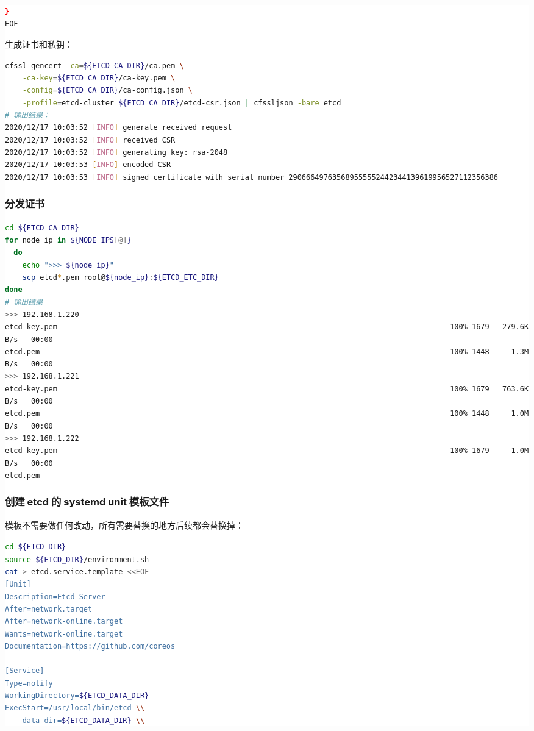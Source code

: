 ```bash
}
EOF
```

生成证书和私钥：

```bash
cfssl gencert -ca=${ETCD_CA_DIR}/ca.pem \
    -ca-key=${ETCD_CA_DIR}/ca-key.pem \
    -config=${ETCD_CA_DIR}/ca-config.json \
    -profile=etcd-cluster ${ETCD_CA_DIR}/etcd-csr.json | cfssljson -bare etcd
# 输出结果：
2020/12/17 10:03:52 [INFO] generate received request
2020/12/17 10:03:52 [INFO] received CSR
2020/12/17 10:03:52 [INFO] generating key: rsa-2048
2020/12/17 10:03:53 [INFO] encoded CSR
2020/12/17 10:03:53 [INFO] signed certificate with serial number 290666497635689555552442344139619956527112356386    
```

### 分发证书

```bash
cd ${ETCD_CA_DIR}
for node_ip in ${NODE_IPS[@]}
  do
    echo ">>> ${node_ip}"
    scp etcd*.pem root@${node_ip}:${ETCD_ETC_DIR}
done
# 输出结果
>>> 192.168.1.220
etcd-key.pem                                                                                          100% 1679   279.6KB/s   00:00
etcd.pem                                                                                              100% 1448     1.3MB/s   00:00
>>> 192.168.1.221
etcd-key.pem                                                                                          100% 1679   763.6KB/s   00:00
etcd.pem                                                                                              100% 1448     1.0MB/s   00:00
>>> 192.168.1.222
etcd-key.pem                                                                                          100% 1679     1.0MB/s   00:00
etcd.pem
```

### 创建 etcd 的 systemd unit 模板文件

模板不需要做任何改动，所有需要替换的地方后续都会替换掉：

```bash
cd ${ETCD_DIR}
source ${ETCD_DIR}/environment.sh
cat > etcd.service.template <<EOF
[Unit]
Description=Etcd Server
After=network.target
After=network-online.target
Wants=network-online.target
Documentation=https://github.com/coreos

[Service]
Type=notify
WorkingDirectory=${ETCD_DATA_DIR}
ExecStart=/usr/local/bin/etcd \\
  --data-dir=${ETCD_DATA_DIR} \\
```